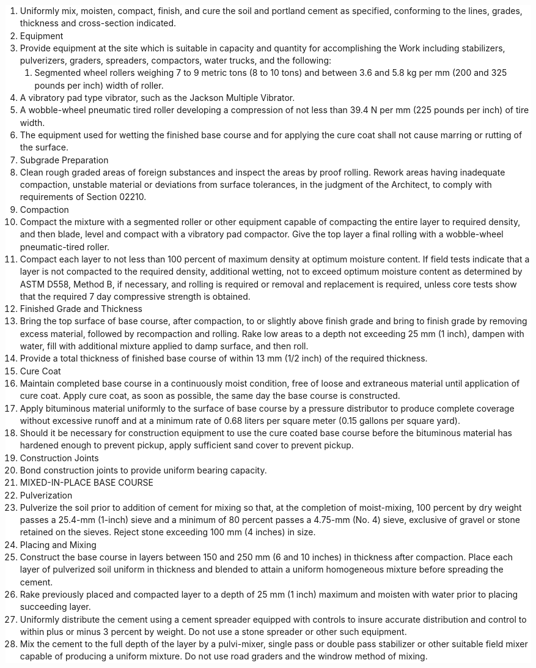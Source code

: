    1. Uniformly mix, moisten, compact, finish, and cure the soil and portland cement as specified, conforming to the lines, grades, thickness and cross-section indicated.
   1. Equipment
   1. Provide equipment at the site which is suitable in capacity and quantity for accomplishing the Work including stabilizers, pulverizers, graders, spreaders, compactors, water trucks, and the following:
      1. Segmented wheel rollers weighing 7 to 9 metric tons (8 to 10 tons) and between 3.6 and 5.8 kg per mm (200 and 325 pounds per inch) width of roller.
   1. A vibratory pad type vibrator, such as the Jackson Multiple Vibrator.
   1. A wobble-wheel pneumatic tired roller developing a compression of not less than 39.4 N per mm (225 pounds per inch) of tire width.
   1. The equipment used for wetting the finished base course and for applying the cure coat shall not cause marring or rutting of the surface.
   1. Subgrade Preparation
   1. Clean rough graded areas of foreign substances and inspect the areas by proof rolling. Rework areas having inadequate compaction, unstable material or deviations from surface tolerances, in the judgment of the Architect, to comply with requirements of Section 02210.
   1. Compaction
   1. Compact the mixture with a segmented roller or other equipment capable of compacting the entire layer to required density, and then blade, level and compact with a vibratory pad compactor. Give the top layer a final rolling with a wobble-wheel pneumatic-tired roller.
   1. Compact each layer to not less than 100 percent of maximum density at optimum moisture content. If field tests indicate that a layer is not compacted to the required density, additional wetting, not to exceed optimum moisture content as determined by ASTM D558, Method B, if necessary, and rolling is required or removal and replacement is required, unless core tests show that the required 7 day compressive strength is obtained.
   1. Finished Grade and Thickness
   1. Bring the top surface of base course, after compaction, to or slightly above finish grade and bring to finish grade by removing excess material, followed by recompaction and rolling. Rake low areas to a depth not exceeding 25 mm (1 inch), dampen with water, fill with additional mixture applied to damp surface, and then roll.
   1. Provide a total thickness of finished base course of within 13 mm (1/2 inch) of the required thickness.
   1. Cure Coat
   1. Maintain completed base course in a continuously moist condition, free of loose and extraneous material until application of cure coat. Apply cure coat, as soon as possible, the same day the base course is constructed.
   1. Apply bituminous material uniformly to the surface of base course by a pressure distributor to produce complete coverage without excessive runoff and at a minimum rate of 0.68 liters per square meter (0.15 gallons per square yard).
   1. Should it be necessary for construction equipment to use the cure coated base course before the bituminous material has hardened enough to prevent pickup, apply sufficient sand cover to prevent pickup.
   1. Construction Joints
   1. Bond construction joints to provide uniform bearing capacity.
   1. MIXED-IN-PLACE BASE COURSE
   1. Pulverization
   1. Pulverize the soil prior to addition of cement for mixing so that, at the completion of moist-mixing, 100 percent by dry weight passes a 25.4-mm (1-inch) sieve and a minimum of 80 percent passes a 4.75-mm (No. 4) sieve, exclusive of gravel or stone retained on the sieves. Reject stone exceeding 100 mm (4 inches) in size.
   1. Placing and Mixing
   1. Construct the base course in layers between 150 and 250 mm (6 and 10 inches) in thickness after compaction. Place each layer of pulverized soil uniform in thickness and blended to attain a uniform homogeneous mixture before spreading the cement.
   1. Rake previously placed and compacted layer to a depth of 25 mm (1 inch) maximum and moisten with water prior to placing succeeding layer.
   1. Uniformly distribute the cement using a cement spreader equipped with controls to insure accurate distribution and control to within plus or minus 3 percent by weight. Do not use a stone spreader or other such equipment.
   1. Mix the cement to the full depth of the layer by a pulvi-mixer, single pass or double pass stabilizer or other suitable field mixer capable of producing a uniform mixture. Do not use road graders and the windrow method of mixing.